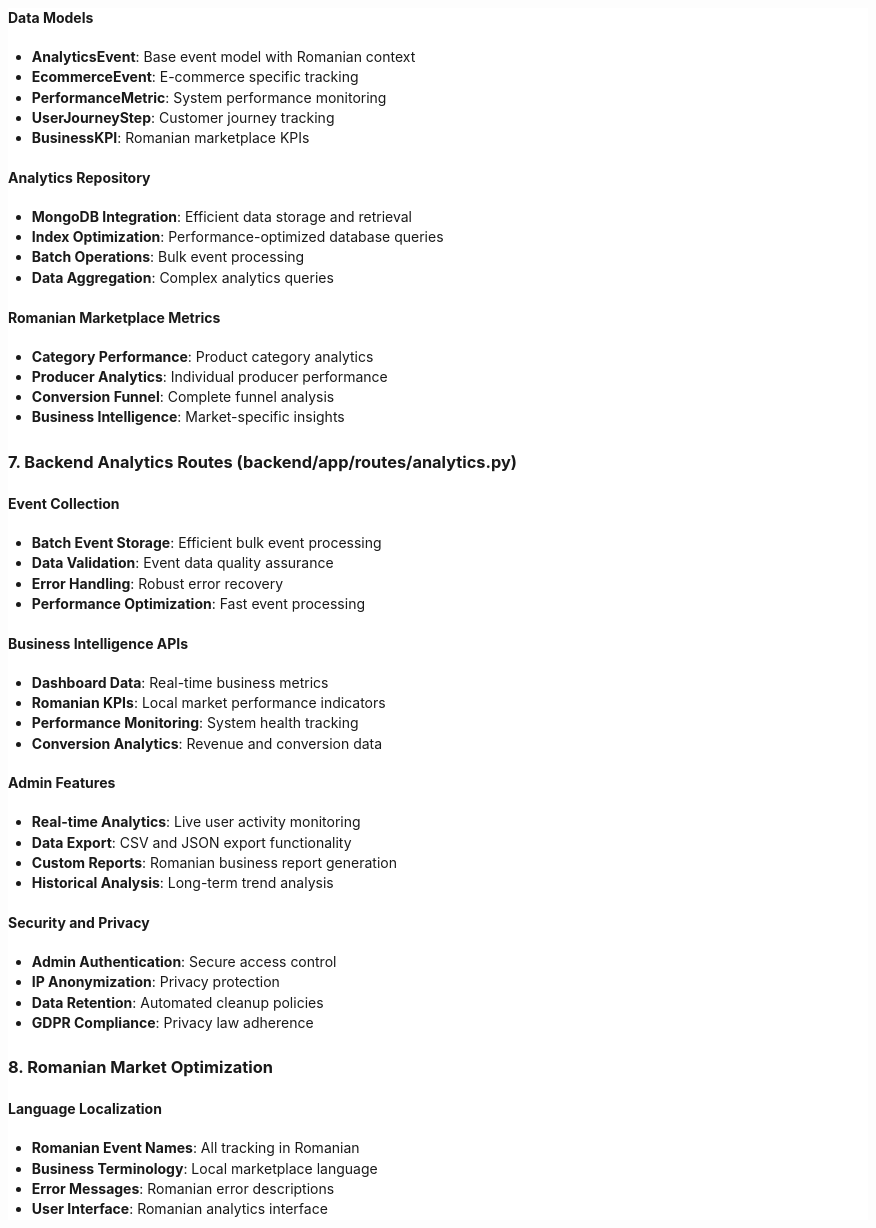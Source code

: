 #### Data Models
- **AnalyticsEvent**: Base event model with Romanian context
- **EcommerceEvent**: E-commerce specific tracking
- **PerformanceMetric**: System performance monitoring
- **UserJourneyStep**: Customer journey tracking
- **BusinessKPI**: Romanian marketplace KPIs

#### Analytics Repository
- **MongoDB Integration**: Efficient data storage and retrieval
- **Index Optimization**: Performance-optimized database queries
- **Batch Operations**: Bulk event processing
- **Data Aggregation**: Complex analytics queries

#### Romanian Marketplace Metrics
- **Category Performance**: Product category analytics
- **Producer Analytics**: Individual producer performance
- **Conversion Funnel**: Complete funnel analysis
- **Business Intelligence**: Market-specific insights

### 7. Backend Analytics Routes (backend/app/routes/analytics.py)

#### Event Collection
- **Batch Event Storage**: Efficient bulk event processing
- **Data Validation**: Event data quality assurance
- **Error Handling**: Robust error recovery
- **Performance Optimization**: Fast event processing

#### Business Intelligence APIs
- **Dashboard Data**: Real-time business metrics
- **Romanian KPIs**: Local market performance indicators
- **Performance Monitoring**: System health tracking
- **Conversion Analytics**: Revenue and conversion data

#### Admin Features
- **Real-time Analytics**: Live user activity monitoring
- **Data Export**: CSV and JSON export functionality
- **Custom Reports**: Romanian business report generation
- **Historical Analysis**: Long-term trend analysis

#### Security and Privacy
- **Admin Authentication**: Secure access control
- **IP Anonymization**: Privacy protection
- **Data Retention**: Automated cleanup policies
- **GDPR Compliance**: Privacy law adherence

### 8. Romanian Market Optimization

#### Language Localization
- **Romanian Event Names**: All tracking in Romanian
- **Business Terminology**: Local marketplace language
- **Error Messages**: Romanian error descriptions
- **User Interface**: Romanian analytics interface

